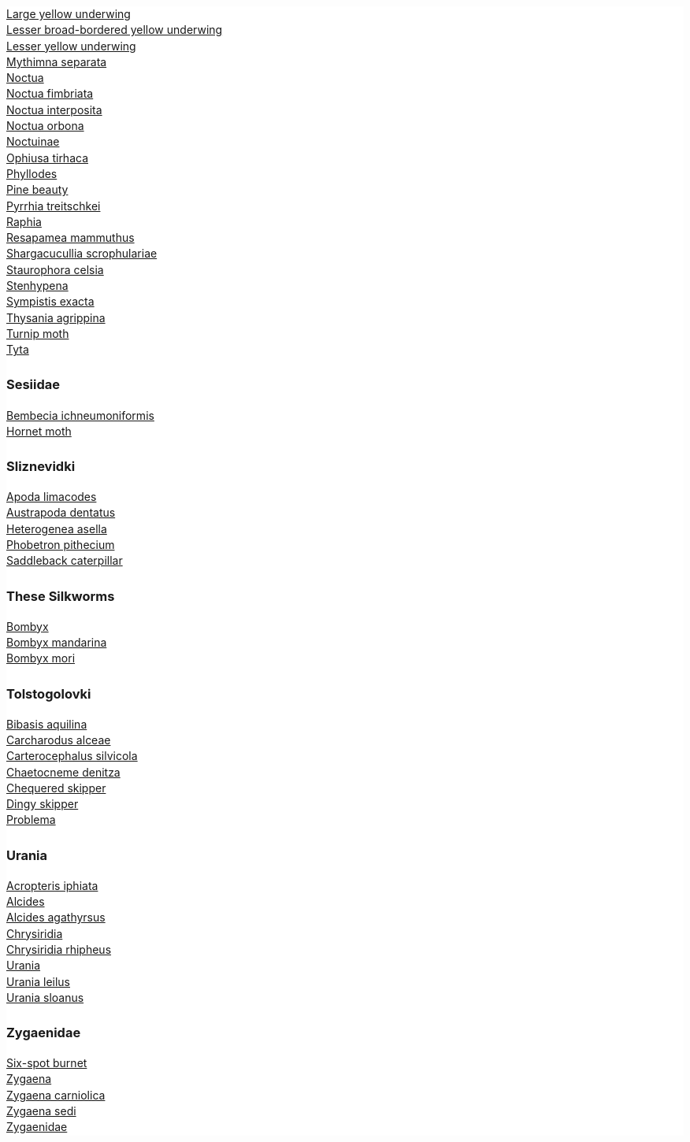 [Large yellow underwing](https://en.wikipedia.org/wiki/Large_yellow_underwing)<br>
[Lesser broad-bordered yellow underwing](https://en.wikipedia.org/wiki/Lesser_broad-bordered_yellow_underwing)<br>
[Lesser yellow underwing](https://en.wikipedia.org/wiki/Lesser_yellow_underwing)<br>
[Mythimna separata](https://en.wikipedia.org/wiki/Mythimna_separata)<br>
[Noctua](https://en.wikipedia.org/wiki/Noctua_(moth))<br>
[Noctua fimbriata](https://en.wikipedia.org/wiki/Noctua_fimbriata)<br>
[Noctua interposita](https://en.wikipedia.org/wiki/Noctua_interposita)<br>
[Noctua orbona](https://en.wikipedia.org/wiki/Noctua_orbona)<br>
[Noctuinae](https://en.wikipedia.org/wiki/Noctuinae)<br>
[Ophiusa tirhaca](https://en.wikipedia.org/wiki/Ophiusa_tirhaca)<br>
[Phyllodes](https://en.wikipedia.org/wiki/Phyllodes_(moth))<br>
[Pine beauty](https://en.wikipedia.org/wiki/Pine_beauty)<br>
[Pyrrhia treitschkei](https://en.wikipedia.org/wiki/Pyrrhia_treitschkei)<br>
[Raphia](https://en.wikipedia.org/wiki/Raphia_(moth))<br>
[Resapamea mammuthus](https://en.wikipedia.org/wiki/Resapamea_mammuthus)<br>
[Shargacucullia scrophulariae](https://en.wikipedia.org/wiki/Shargacucullia_scrophulariae)<br>
[Staurophora celsia](https://en.wikipedia.org/wiki/Staurophora_celsia)<br>
[Stenhypena](https://en.wikipedia.org/wiki/Stenhypena)<br>
[Sympistis exacta](https://en.wikipedia.org/wiki/Sympistis_exacta)<br>
[Thysania agrippina](https://en.wikipedia.org/wiki/Thysania_agrippina)<br>
[Turnip moth](https://en.wikipedia.org/wiki/Turnip_moth)<br>
[Tyta](https://en.wikipedia.org/wiki/Tyta)<br>
### Sesiidae
[Bembecia ichneumoniformis](https://en.wikipedia.org/wiki/Bembecia_ichneumoniformis)<br>
[Hornet moth](https://en.wikipedia.org/wiki/Hornet_moth)<br>
### Sliznevidki
[Apoda limacodes](https://en.wikipedia.org/wiki/Apoda_limacodes)<br>
[Austrapoda dentatus](https://en.wikipedia.org/wiki/Austrapoda_dentatus)<br>
[Heterogenea asella](https://en.wikipedia.org/wiki/Heterogenea_asella)<br>
[Phobetron pithecium](https://en.wikipedia.org/wiki/Phobetron_pithecium)<br>
[Saddleback caterpillar](https://en.wikipedia.org/wiki/Saddleback_caterpillar)<br>
### These Silkworms
[Bombyx](https://en.wikipedia.org/wiki/Bombyx)<br>
[Bombyx mandarina](https://en.wikipedia.org/wiki/Bombyx_mandarina)<br>
[Bombyx mori](https://en.wikipedia.org/wiki/Bombyx_mori)<br>
### Tolstogolovki
[Bibasis aquilina](https://en.wikipedia.org/wiki/Bibasis_aquilina)<br>
[Carcharodus alceae](https://en.wikipedia.org/wiki/Carcharodus_alceae)<br>
[Carterocephalus silvicola](https://en.wikipedia.org/wiki/Carterocephalus_silvicola)<br>
[Chaetocneme denitza](https://en.wikipedia.org/wiki/Chaetocneme_denitza)<br>
[Chequered skipper](https://en.wikipedia.org/wiki/Chequered_skipper)<br>
[Dingy skipper](https://en.wikipedia.org/wiki/Dingy_skipper)<br>
[Problema](https://en.wikipedia.org/wiki/Problema)<br>
### Urania
[Acropteris iphiata](https://en.wikipedia.org/wiki/Acropteris_iphiata)<br>
[Alcides](https://en.wikipedia.org/wiki/Alcides)<br>
[Alcides agathyrsus](https://en.wikipedia.org/wiki/Alcides_agathyrsus)<br>
[Chrysiridia](https://en.wikipedia.org/wiki/Chrysiridia)<br>
[Chrysiridia rhipheus](https://en.wikipedia.org/wiki/Chrysiridia_rhipheus)<br>
[Urania](https://en.wikipedia.org/wiki/Urania_(genus))<br>
[Urania leilus](https://en.wikipedia.org/wiki/Urania_leilus)<br>
[Urania sloanus](https://en.wikipedia.org/wiki/Urania_sloanus)<br>
### Zygaenidae
[Six-spot burnet](https://en.wikipedia.org/wiki/Six-spot_burnet)<br>
[Zygaena](https://en.wikipedia.org/wiki/Zygaena)<br>
[Zygaena carniolica](https://en.wikipedia.org/wiki/Zygaena_carniolica)<br>
[Zygaena sedi](https://en.wikipedia.org/wiki/Zygaena_sedi)<br>
[Zygaenidae](https://en.wikipedia.org/wiki/Zygaenidae)<br>

